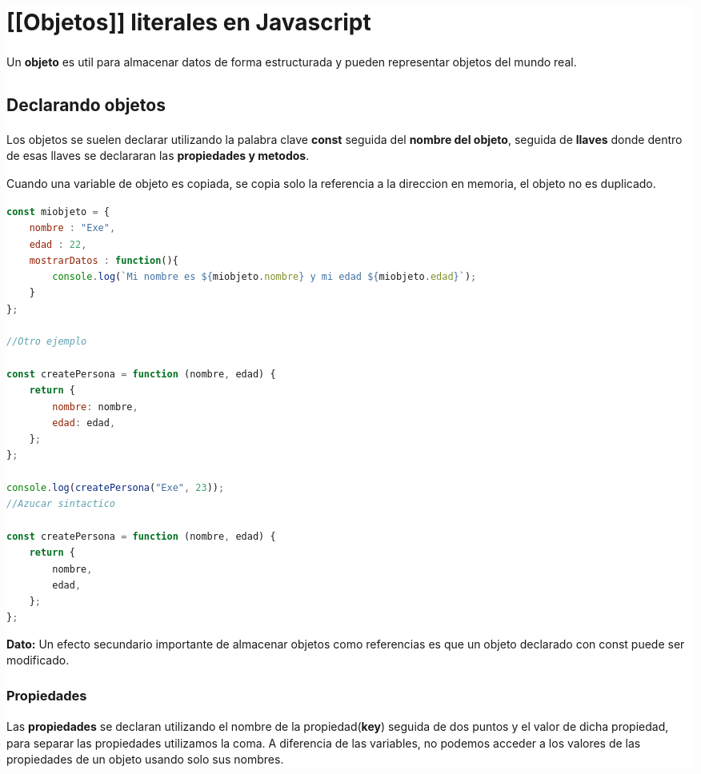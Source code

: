 # [[Objetos]] literales en Javascript

Un **objeto** es util para almacenar datos de forma estructurada y pueden representar objetos del mundo real.

## Declarando objetos

Los objetos se suelen declarar utilizando la palabra clave **const** seguida del **nombre del objeto**, seguida de **llaves** donde dentro de esas llaves se declararan las **propiedades y metodos**. 

Cuando una variable de objeto es copiada, se copia solo la referencia a la direccion en memoria, el objeto no es duplicado.

```javascript
const miobjeto = {
	nombre : "Exe",
	edad : 22,
	mostrarDatos : function(){
		console.log(`Mi nombre es ${miobjeto.nombre} y mi edad ${miobjeto.edad}`);
	}
};

//Otro ejemplo

const createPersona = function (nombre, edad) {
    return {
        nombre: nombre,
        edad: edad,
    };
};

console.log(createPersona("Exe", 23));
//Azucar sintactico

const createPersona = function (nombre, edad) {
    return {
        nombre,
        edad,
    };
};


```

**Dato:** Un efecto secundario importante de almacenar objetos como referencias es que un objeto declarado con const puede ser modificado.

### Propiedades

Las **propiedades** se declaran utilizando el nombre de la propiedad(**key**) seguida de dos puntos y el valor de dicha propiedad, para separar las propiedades utilizamos la coma. A diferencia de las variables, no podemos acceder a los valores de las propiedades de un objeto usando solo sus nombres. 
